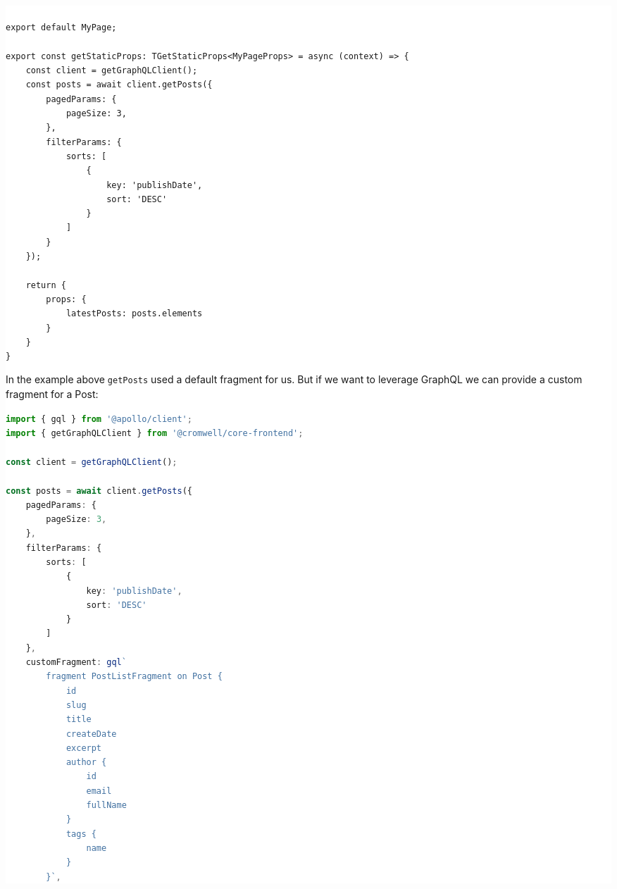 ```tsx title="src/pages/index.tsx"

export default MyPage;

export const getStaticProps: TGetStaticProps<MyPageProps> = async (context) => {
    const client = getGraphQLClient();
    const posts = await client.getPosts({
        pagedParams: {
            pageSize: 3,
        },
        filterParams: {
            sorts: [
                {
                    key: 'publishDate',
                    sort: 'DESC'
                }
            ]
        }
    });

    return {
        props: {
            latestPosts: posts.elements
        }
    }
}
```

In the example above `getPosts` used a default fragment for us. But if we want to leverage GraphQL we can provide a custom fragment for a Post: 

```ts
import { gql } from '@apollo/client';
import { getGraphQLClient } from '@cromwell/core-frontend';

const client = getGraphQLClient();

const posts = await client.getPosts({
    pagedParams: {
        pageSize: 3,
    },
    filterParams: {
        sorts: [
            {
                key: 'publishDate',
                sort: 'DESC'
            }
        ]
    },
    customFragment: gql`
        fragment PostListFragment on Post {
            id
            slug
            title
            createDate
            excerpt
            author {
                id
                email
                fullName
            }
            tags {
                name
            }
        }`,
```